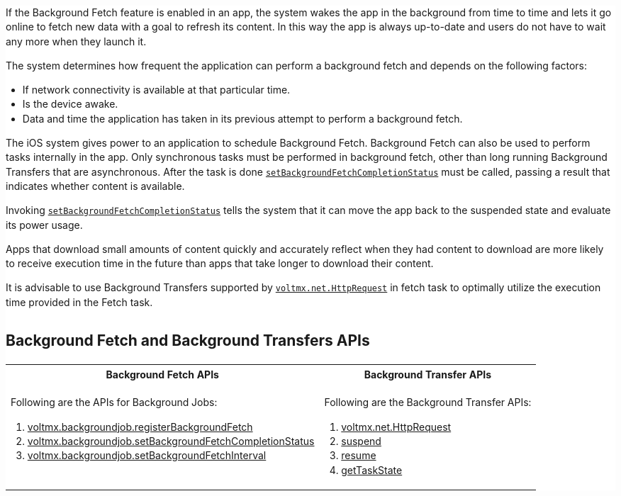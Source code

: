 If the Background Fetch feature is enabled in an app, the system wakes the app in the background from time to time and lets it go online to fetch new data with a goal to refresh its content. In this way the app is always up-to-date and users do not have to wait any more when they launch it.

The system determines how frequent the application can perform a background fetch and depends on the following factors:

*   If network connectivity is available at that particular time.
*   Is the device awake.
*   Data and time the application has taken in its previous attempt to perform a background fetch.

The iOS system gives power to an application to schedule Background Fetch. Background Fetch can also be used to perform tasks internally in the app. Only synchronous tasks must be performed in background fetch, other than long running Background Transfers that are asynchronous. After the task is done [`setBackgroundFetchCompletionStatus`](#volt-mx-backgroundjob-setbackgroundfetchcompletionstatus) must be called, passing a result that indicates whether content is available.

Invoking [`setBackgroundFetchCompletionStatus`](#volt-mx-backgroundjob-setbackgroundfetchcompletionstatus) tells the system that it can move the app back to the suspended state and evaluate its power usage.

Apps that download small amounts of content quickly and accurately reflect when they had content to download are more likely to receive execution time in the future than apps that take longer to download their content.

It is advisable to use Background Transfers supported by [`voltmx.net.HttpRequest`](voltmx.net_functions.html#HttpRequ) in fetch task to optimally utilize the execution time provided in the Fetch task.

Background Fetch and Background Transfers APIs
----------------------------------------------

<table>
<tr>
<th>Background Fetch APIs</th>
<th>Background Transfer APIs</th>
</tr>
<tr>
<td>
<p></p>
<p>Following are the APIs for Background Jobs: </p>
<ol>
<li>
<a href="#voltmxbackgroundjobregisterbackgroundfetch">voltmx.backgroundjob.registerBackgroundFetch</a>
</li>
<li>
<a href="#voltmxbackgroundjobsetbackgroundfetchcompletionstatus">voltmx.backgroundjob.setBackgroundFetchCompletionStatus</a>
</li>
<li>
<a href="#voltmxbackgroundjobsetbackgroundfetchinterval">voltmx.backgroundjob.setBackgroundFetchInterval</a>
</li>
</ol>
</td>
<td>
<p></p>
<p>Following are the Background Transfer APIs: </p>
<ol>
<li><a href="voltmx.net_functions.html#HttpReq">voltmx.net.HttpRequest</a></li>
<li><a href="background_transfer.html#suspend">suspend</a></li>
<li><a href="background_transfer.html#resume">resume</a></li>
<li><a href="background_transfer.html#gettaskstate">getTaskState</a></li>
</ol>
</td>
</tr>